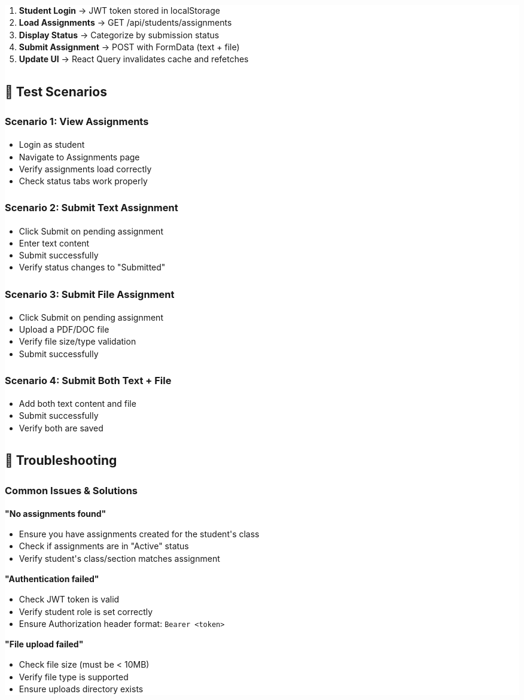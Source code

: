1. **Student Login** → JWT token stored in localStorage
2. **Load Assignments** → GET /api/students/assignments
3. **Display Status** → Categorize by submission status
4. **Submit Assignment** → POST with FormData (text + file)
5. **Update UI** → React Query invalidates cache and refetches

## 🎯 Test Scenarios

### Scenario 1: View Assignments
- Login as student
- Navigate to Assignments page
- Verify assignments load correctly
- Check status tabs work properly

### Scenario 2: Submit Text Assignment
- Click Submit on pending assignment
- Enter text content
- Submit successfully
- Verify status changes to "Submitted"

### Scenario 3: Submit File Assignment
- Click Submit on pending assignment
- Upload a PDF/DOC file
- Verify file size/type validation
- Submit successfully

### Scenario 4: Submit Both Text + File
- Add both text content and file
- Submit successfully
- Verify both are saved

## 🐛 Troubleshooting

### Common Issues & Solutions

**"No assignments found"**
- Ensure you have assignments created for the student's class
- Check if assignments are in "Active" status
- Verify student's class/section matches assignment

**"Authentication failed"**
- Check JWT token is valid
- Verify student role is set correctly
- Ensure Authorization header format: `Bearer <token>`

**"File upload failed"**
- Check file size (must be < 10MB)
- Verify file type is supported
- Ensure uploads directory exists
